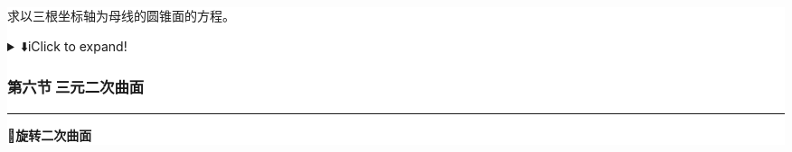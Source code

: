 求以三根坐标轴为母线的圆锥面的方程。

<details><summary>⬇️iClick to expand!</summary></details>




<a name="cotes6"></a>
### 第六节 三元二次曲面

---
**📌旋转二次曲面**

<center>
<a href="https://en.wikipedia.org/wiki/Quadric">
